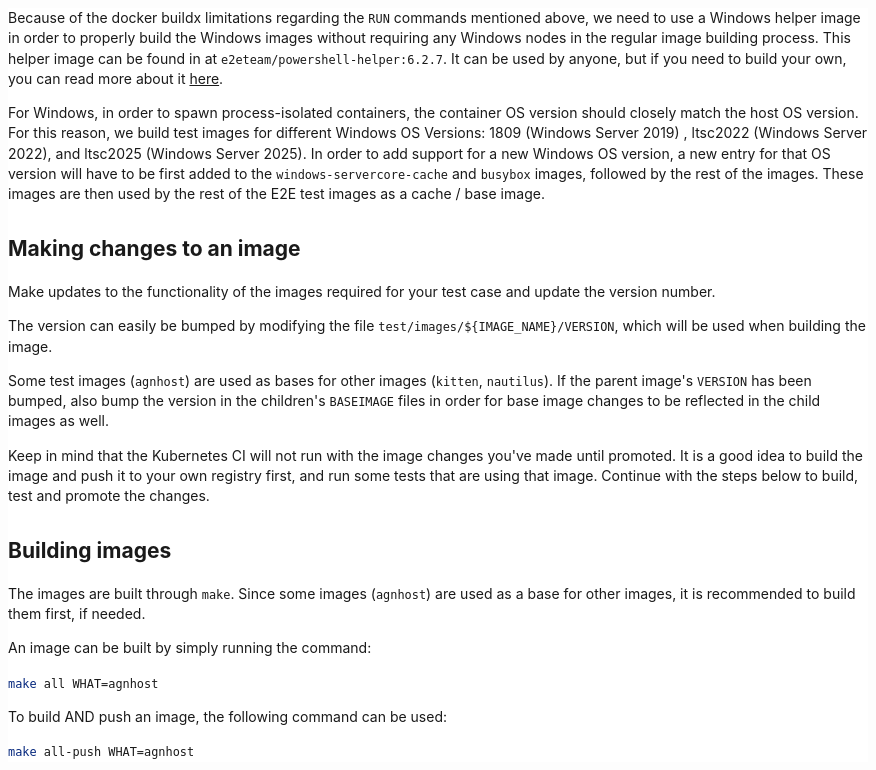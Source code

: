 Because of the docker buildx limitations regarding the `RUN` commands mentioned above, we need to use a
Windows helper image in order to properly build the Windows images without requiring any Windows nodes in
the regular image building process. This helper image can be found in at `e2eteam/powershell-helper:6.2.7`.
It can be used by anyone, but if you need to build your own, you can read more about it [here](windows/README.md).

For Windows, in order to spawn process-isolated containers, the container OS version should closely match
the host OS version. For this reason, we build test images for different Windows OS Versions: 1809 (Windows Server 2019)
, ltsc2022 (Windows Server 2022), and ltsc2025 (Windows Server 2025).
In order to add support for a new Windows OS version, a new entry for that OS version will have
to be first added to the `windows-servercore-cache` and `busybox` images, followed by the rest of the images.
These images are then used by the rest of the E2E test images as a cache / base image.

## Making changes to an image

Make updates to the functionality of the images required for your test case and update the version number.

The version can easily be bumped by modifying the file `test/images/${IMAGE_NAME}/VERSION`, which will
be used when building the image.

Some test images (`agnhost`) are used as bases for other images (`kitten`, `nautilus`). If the parent
image's `VERSION` has been bumped, also bump the version in the children's `BASEIMAGE` files in order
for base image changes to be reflected in the child images as well.

Keep in mind that the Kubernetes CI will not run with the image changes you've made until promoted. It is a good idea
to build the image and push it to your own registry first, and run some tests that are using that image. Continue with the steps below to build, test and promote the changes.

## Building images

The images are built through `make`. Since some images (`agnhost`) are used as a base for other images,
it is recommended to build them first, if needed.

An image can be built by simply running the command:

```bash
make all WHAT=agnhost
```

To build AND push an image, the following command can be used:

```bash
make all-push WHAT=agnhost
```

